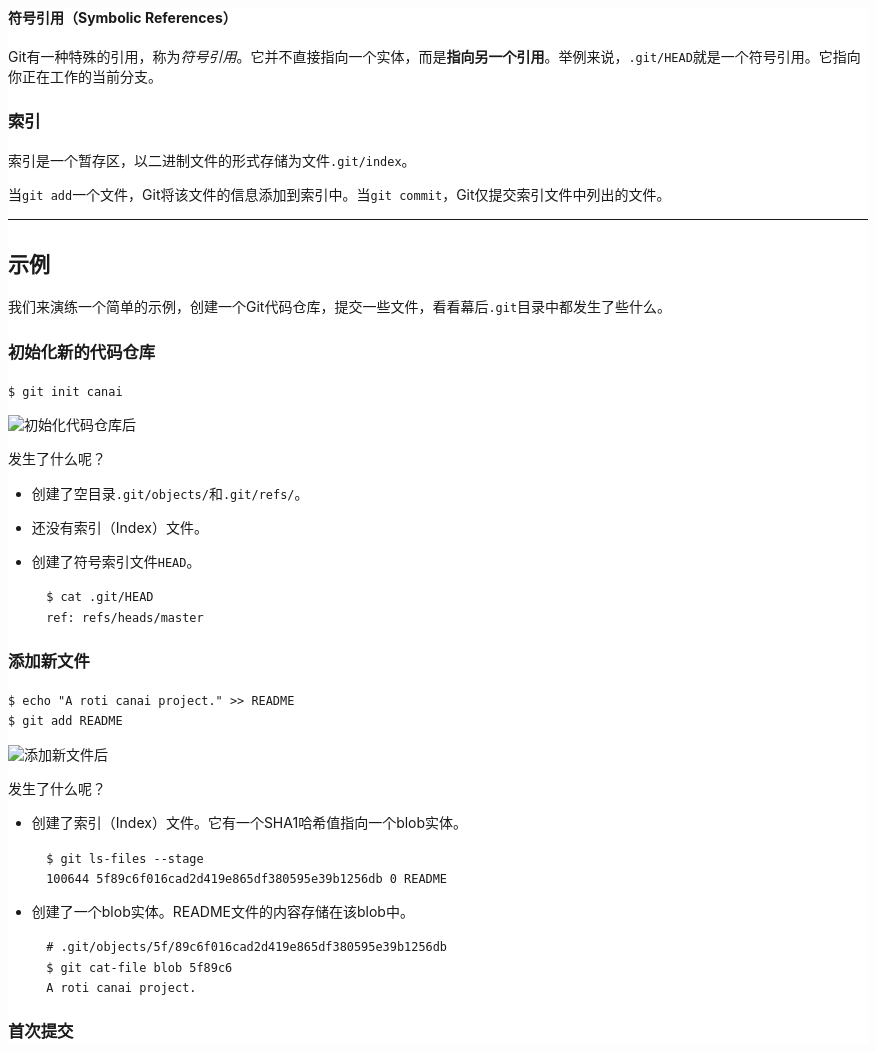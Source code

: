 #### 符号引用（Symbolic References）

Git有一种特殊的引用，称为*符号引用*。它并不直接指向一个实体，而是**指向另一个引用**。举例来说，`.git/HEAD`就是一个符号引用。它指向你正在工作的当前分支。

### 索引

索引是一个暂存区，以二进制文件的形式存储为文件`.git/index`。

当`git add`一个文件，Git将该文件的信息添加到索引中。当`git commit`，Git仅提交索引文件中列出的文件。

------

## 示例

我们来演练一个简单的示例，创建一个Git代码仓库，提交一些文件，看看幕后`.git`目录中都发生了些什么。

### 初始化新的代码仓库

    $ git init canai


![初始化代码仓库后](https://raw.github.com/youngsterxyf/youngsterxyf.github.com/master/assets/pics/git-internals/init.png)

发生了什么呢？

- 创建了空目录`.git/objects/`和`.git/refs/`。
- 还没有索引（Index）文件。
- 创建了符号索引文件`HEAD`。

        $ cat .git/HEAD
        ref: refs/heads/master


### 添加新文件

    $ echo "A roti canai project." >> README
    $ git add README


![添加新文件后](https://raw.github.com/youngsterxyf/youngsterxyf.github.com/master/assets/pics/git-internals/new-file.png)

发生了什么呢？

- 创建了索引（Index）文件。它有一个SHA1哈希值指向一个blob实体。

        $ git ls-files --stage
        100644 5f89c6f016cad2d419e865df380595e39b1256db 0 README


- 创建了一个blob实体。README文件的内容存储在该blob中。

        # .git/objects/5f/89c6f016cad2d419e865df380595e39b1256db
        $ git cat-file blob 5f89c6
        A roti canai project.


### 首次提交
